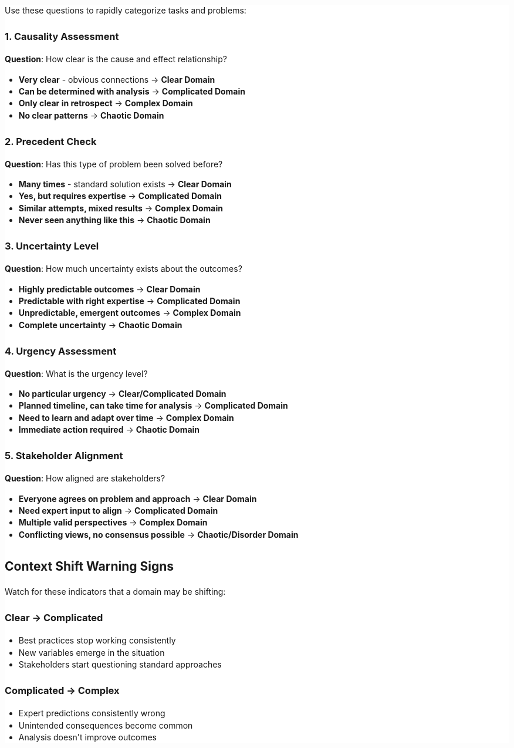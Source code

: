 Use these questions to rapidly categorize tasks and problems:

### 1. Causality Assessment
**Question**: How clear is the cause and effect relationship?
- **Very clear** - obvious connections → **Clear Domain**
- **Can be determined with analysis** → **Complicated Domain**
- **Only clear in retrospect** → **Complex Domain**
- **No clear patterns** → **Chaotic Domain**

### 2. Precedent Check
**Question**: Has this type of problem been solved before?
- **Many times** - standard solution exists → **Clear Domain**
- **Yes, but requires expertise** → **Complicated Domain**
- **Similar attempts, mixed results** → **Complex Domain**
- **Never seen anything like this** → **Chaotic Domain**

### 3. Uncertainty Level
**Question**: How much uncertainty exists about the outcomes?
- **Highly predictable outcomes** → **Clear Domain**
- **Predictable with right expertise** → **Complicated Domain**
- **Unpredictable, emergent outcomes** → **Complex Domain**
- **Complete uncertainty** → **Chaotic Domain**

### 4. Urgency Assessment
**Question**: What is the urgency level?
- **No particular urgency** → **Clear/Complicated Domain**
- **Planned timeline, can take time for analysis** → **Complicated Domain**
- **Need to learn and adapt over time** → **Complex Domain**
- **Immediate action required** → **Chaotic Domain**

### 5. Stakeholder Alignment
**Question**: How aligned are stakeholders?
- **Everyone agrees on problem and approach** → **Clear Domain**
- **Need expert input to align** → **Complicated Domain**
- **Multiple valid perspectives** → **Complex Domain**
- **Conflicting views, no consensus possible** → **Chaotic/Disorder Domain**

## Context Shift Warning Signs

Watch for these indicators that a domain may be shifting:

### Clear → Complicated
- Best practices stop working consistently
- New variables emerge in the situation
- Stakeholders start questioning standard approaches

### Complicated → Complex
- Expert predictions consistently wrong
- Unintended consequences become common
- Analysis doesn't improve outcomes
